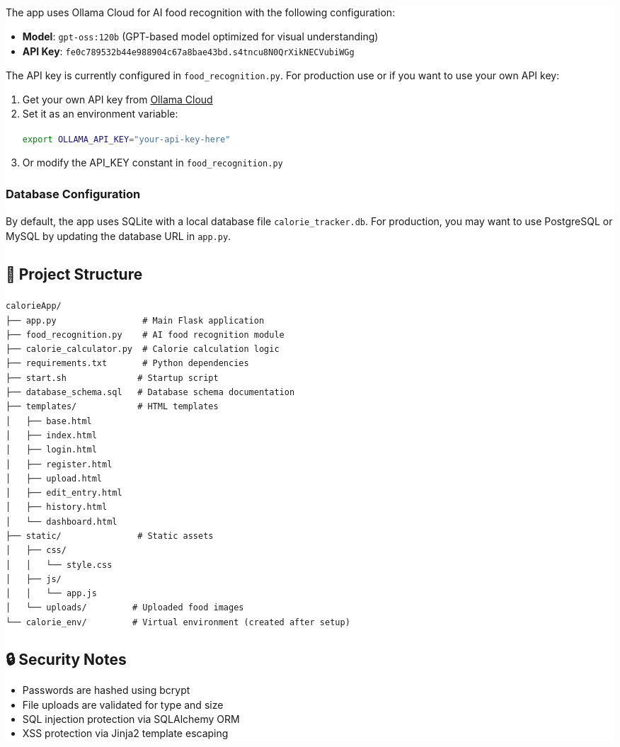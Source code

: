 The app uses Ollama Cloud for AI food recognition with the following configuration:

- **Model**: `gpt-oss:120b` (GPT-based model optimized for visual understanding)
- **API Key**: `fe0c789532b44e988904c67a8bae43bd.s4tncu8N0QrXikNECVubiWGg`

The API key is currently configured in `food_recognition.py`. For production use or if you want to use your own API key:

1. Get your own API key from [Ollama Cloud](https://ollama.com)
2. Set it as an environment variable:
   ```bash
   export OLLAMA_API_KEY="your-api-key-here"
   ```
3. Or modify the API_KEY constant in `food_recognition.py`

### Database Configuration

By default, the app uses SQLite with a local database file `calorie_tracker.db`. For production, you may want to use PostgreSQL or MySQL by updating the database URL in `app.py`.

## 📁 Project Structure

```
calorieApp/
├── app.py                 # Main Flask application
├── food_recognition.py    # AI food recognition module
├── calorie_calculator.py  # Calorie calculation logic
├── requirements.txt       # Python dependencies
├── start.sh              # Startup script
├── database_schema.sql   # Database schema documentation
├── templates/            # HTML templates
│   ├── base.html
│   ├── index.html
│   ├── login.html
│   ├── register.html
│   ├── upload.html
│   ├── edit_entry.html
│   ├── history.html
│   └── dashboard.html
├── static/               # Static assets
│   ├── css/
│   │   └── style.css
│   ├── js/
│   │   └── app.js
│   └── uploads/         # Uploaded food images
└── calorie_env/         # Virtual environment (created after setup)
```

## 🔒 Security Notes

- Passwords are hashed using bcrypt
- File uploads are validated for type and size
- SQL injection protection via SQLAlchemy ORM
- XSS protection via Jinja2 template escaping
